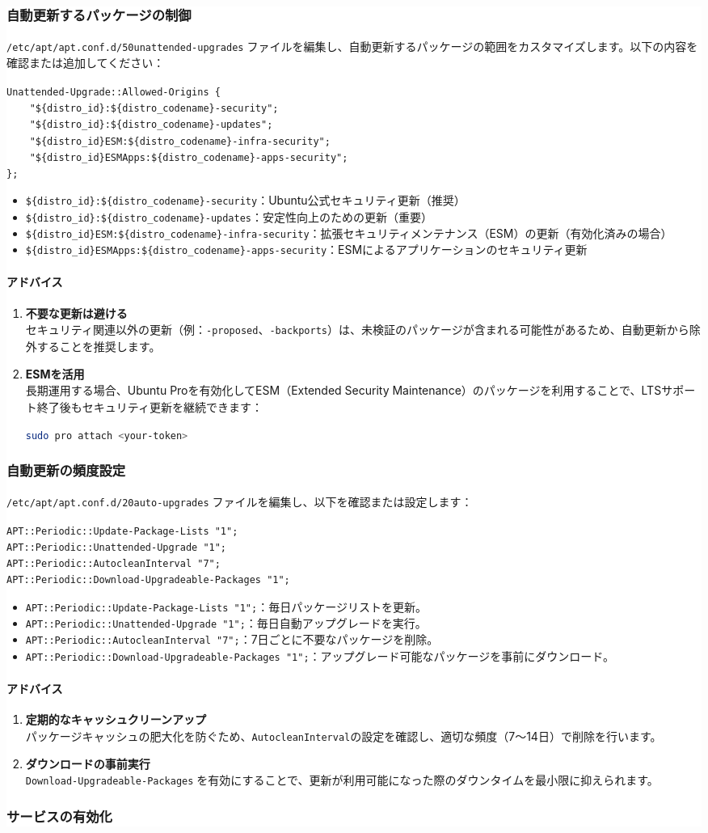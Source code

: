 ### 自動更新するパッケージの制御

`/etc/apt/apt.conf.d/50unattended-upgrades` ファイルを編集し、自動更新するパッケージの範囲をカスタマイズします。以下の内容を確認または追加してください：

```plaintext
Unattended-Upgrade::Allowed-Origins {
    "${distro_id}:${distro_codename}-security";
    "${distro_id}:${distro_codename}-updates";
    "${distro_id}ESM:${distro_codename}-infra-security";
    "${distro_id}ESMApps:${distro_codename}-apps-security";
};
```

- `${distro_id}:${distro_codename}-security`：Ubuntu公式セキュリティ更新（推奨）
- `${distro_id}:${distro_codename}-updates`：安定性向上のための更新（重要）
- `${distro_id}ESM:${distro_codename}-infra-security`：拡張セキュリティメンテナンス（ESM）の更新（有効化済みの場合）
- `${distro_id}ESMApps:${distro_codename}-apps-security`：ESMによるアプリケーションのセキュリティ更新

#### アドバイス

1. **不要な更新は避ける**  
   セキュリティ関連以外の更新（例：`-proposed`、`-backports`）は、未検証のパッケージが含まれる可能性があるため、自動更新から除外することを推奨します。

2. **ESMを活用**  
   長期運用する場合、Ubuntu Proを有効化してESM（Extended Security Maintenance）のパッケージを利用することで、LTSサポート終了後もセキュリティ更新を継続できます：

   ```bash
   sudo pro attach <your-token>
   ```

### 自動更新の頻度設定

`/etc/apt/apt.conf.d/20auto-upgrades` ファイルを編集し、以下を確認または設定します：

```plaintext
APT::Periodic::Update-Package-Lists "1";
APT::Periodic::Unattended-Upgrade "1";
APT::Periodic::AutocleanInterval "7";
APT::Periodic::Download-Upgradeable-Packages "1";
```

- `APT::Periodic::Update-Package-Lists "1";`：毎日パッケージリストを更新。
- `APT::Periodic::Unattended-Upgrade "1";`：毎日自動アップグレードを実行。
- `APT::Periodic::AutocleanInterval "7";`：7日ごとに不要なパッケージを削除。
- `APT::Periodic::Download-Upgradeable-Packages "1";`：アップグレード可能なパッケージを事前にダウンロード。

#### アドバイス

1. **定期的なキャッシュクリーンアップ**  
   パッケージキャッシュの肥大化を防ぐため、`AutocleanInterval`の設定を確認し、適切な頻度（7～14日）で削除を行います。

2. **ダウンロードの事前実行**  
   `Download-Upgradeable-Packages` を有効にすることで、更新が利用可能になった際のダウンタイムを最小限に抑えられます。

### サービスの有効化

